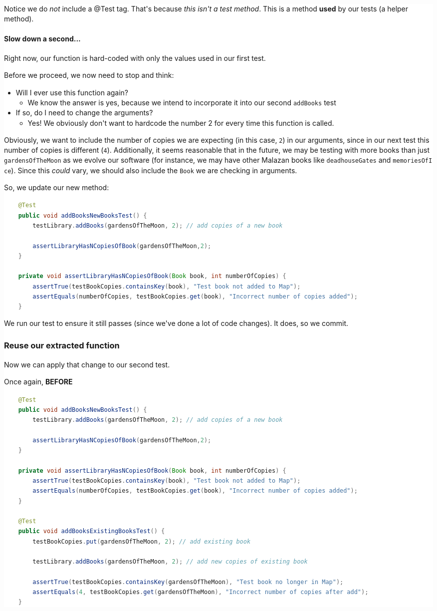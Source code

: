 Notice we do *not* include a @Test tag. That's because *this isn't a test method*. This is a method **used** by our tests (a helper method).

#### Slow down a second...

Right now, our function is hard-coded with only the values used in our first test.

Before we proceed, we now need to stop and think:
* Will I ever use this function again?
    * We know the answer is yes, because we intend to incorporate it into our second `addBooks` test
* If so, do I need to change the arguments?
    * Yes! We obviously don't want to hardcode the number 2 for every time this function is called.

Obviously, we want to include the number of copies we are expecting (in this case, `2`) in our arguments, since in our next test this number of copies is different (`4`). Additionally, it seems reasonable that in the future, we may be testing with more books than just `gardensOfTheMoon` as we evolve our software (for instance, we may have other Malazan books like `deadhouseGates` and `memoriesOfIce`). Since this *could* vary, we should also include the `Book` we are checking in arguments.

So, we update our new method:

```java
    @Test
    public void addBooksNewBooksTest() {
        testLibrary.addBooks(gardensOfTheMoon, 2); // add copies of a new book

        assertLibraryHasNCopiesOfBook(gardensOfTheMoon,2);
    }

    private void assertLibraryHasNCopiesOfBook(Book book, int numberOfCopies) {
        assertTrue(testBookCopies.containsKey(book), "Test book not added to Map");
        assertEquals(numberOfCopies, testBookCopies.get(book), "Incorrect number of copies added");
    }
```

We run our test to ensure it still passes (since we've done a lot of code changes). It does, so we commit.

### Reuse our extracted function

Now we can apply that change to our second test.

Once again, __BEFORE__
```java
    @Test
    public void addBooksNewBooksTest() {
        testLibrary.addBooks(gardensOfTheMoon, 2); // add copies of a new book

        assertLibraryHasNCopiesOfBook(gardensOfTheMoon,2);
    }

    private void assertLibraryHasNCopiesOfBook(Book book, int numberOfCopies) {
        assertTrue(testBookCopies.containsKey(book), "Test book not added to Map");
        assertEquals(numberOfCopies, testBookCopies.get(book), "Incorrect number of copies added");
    }

    @Test
    public void addBooksExistingBooksTest() {
        testBookCopies.put(gardensOfTheMoon, 2); // add existing book

        testLibrary.addBooks(gardensOfTheMoon, 2); // add new copies of existing book

        assertTrue(testBookCopies.containsKey(gardensOfTheMoon), "Test book no longer in Map");
        assertEquals(4, testBookCopies.get(gardensOfTheMoon), "Incorrect number of copies after add");
    }

```